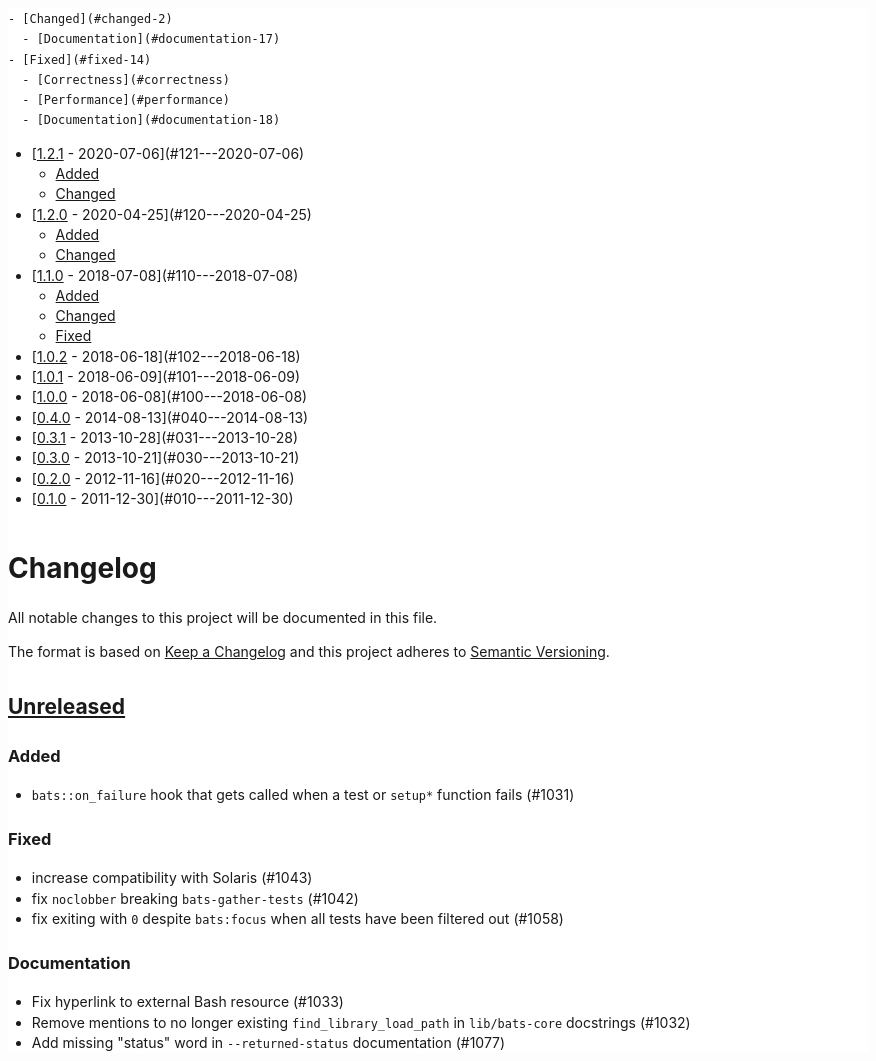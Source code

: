     - [Changed](#changed-2)
      - [Documentation](#documentation-17)
    - [Fixed](#fixed-14)
      - [Correctness](#correctness)
      - [Performance](#performance)
      - [Documentation](#documentation-18)
  - [[1.2.1] - 2020-07-06](#121---2020-07-06)
    - [Added](#added-12)
    - [Changed](#changed-3)
  - [[1.2.0] - 2020-04-25](#120---2020-04-25)
    - [Added](#added-13)
    - [Changed](#changed-4)
  - [[1.1.0] - 2018-07-08](#110---2018-07-08)
    - [Added](#added-14)
    - [Changed](#changed-5)
    - [Fixed](#fixed-15)
  - [[1.0.2] - 2018-06-18](#102---2018-06-18)
  - [[1.0.1] - 2018-06-09](#101---2018-06-09)
  - [[1.0.0] - 2018-06-08](#100---2018-06-08)
  - [[0.4.0] - 2014-08-13](#040---2014-08-13)
  - [[0.3.1] - 2013-10-28](#031---2013-10-28)
  - [[0.3.0] - 2013-10-21](#030---2013-10-21)
  - [[0.2.0] - 2012-11-16](#020---2012-11-16)
  - [[0.1.0] - 2011-12-30](#010---2011-12-30)



# Changelog

All notable changes to this project will be documented in this file.

The format is based on [Keep a Changelog][kac] and this project adheres to
[Semantic Versioning][semver].

## [Unreleased]

### Added

- `bats::on_failure` hook that gets called when a test or `setup*` function fails (#1031)

### Fixed

* increase compatibility with Solaris (#1043)
* fix `noclobber` breaking `bats-gather-tests` (#1042)
* fix exiting with `0` despite `bats:focus` when all tests have been filtered out (#1058)

### Documentation

* Fix hyperlink to external Bash resource (#1033)
* Remove mentions to no longer existing `find_library_load_path` in
  `lib/bats-core` docstrings (#1032)
* Add missing "status" word in `--returned-status` documentation (#1077)


[0.1.0]: https://github.com/bats-core/bats-core/commits/v0.1.0
[0.2.0]: https://github.com/bats-core/bats-core/compare/v0.1.0...v0.2.0
[0.3.0]: https://github.com/bats-core/bats-core/compare/v0.2.0...v0.3.0
[0.3.1]: https://github.com/bats-core/bats-core/compare/v0.3.0...v0.3.1
[0.4.0]: https://github.com/bats-core/bats-core/compare/v0.3.1...v0.4.0
[1.0.0]: https://github.com/bats-core/bats-core/compare/v0.4.0...v1.0.0
[1.0.1]: https://github.com/bats-core/bats-core/compare/v1.0.0...v1.0.1
[1.0.2]: https://github.com/bats-core/bats-core/compare/v1.0.1...v1.0.2
[1.1.0]: https://github.com/bats-core/bats-core/compare/v1.0.2...v1.1.0
[1.2.0]: https://github.com/bats-core/bats-core/compare/v1.1.0...v1.2.0
[1.2.1]: https://github.com/bats-core/bats-core/compare/v1.2.0...v1.2.1
[1.3.0]: https://github.com/bats-core/bats-core/compare/v1.2.1...v1.3.0
[1.4.0]: https://github.com/bats-core/bats-core/compare/v1.3.0...v1.4.0
[1.4.1]: https://github.com/bats-core/bats-core/compare/v1.4.0...v1.4.1
[1.5.0]: https://github.com/bats-core/bats-core/compare/v1.4.1...v1.5.0
[1.6.0]: https://github.com/bats-core/bats-core/compare/v1.5.0...v1.6.0
[1.6.1]: https://github.com/bats-core/bats-core/compare/v1.6.0...v1.6.1
[1.7.0]: https://github.com/bats-core/bats-core/compare/v1.6.1...v1.7.0
[kac]: https://keepachangelog.com/en/1.0.0/
[semver]: https://semver.org/
[unreleased]: https://github.com/bats-core/bats-core/compare/v1.7.0...HEAD